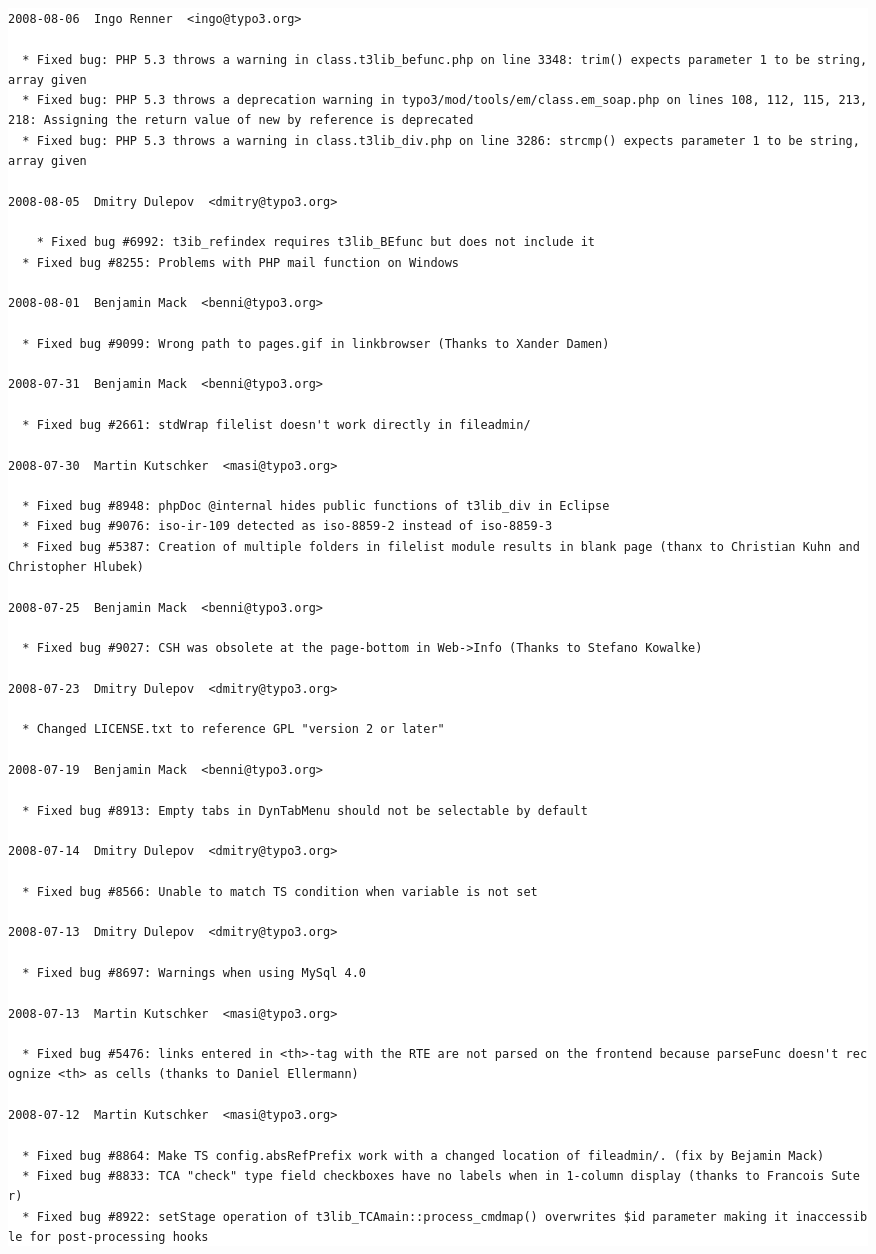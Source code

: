    2008-08-06  Ingo Renner  <ingo@typo3.org>

      * Fixed bug: PHP 5.3 throws a warning in class.t3lib_befunc.php on line 3348: trim() expects parameter 1 to be string, array given
      * Fixed bug: PHP 5.3 throws a deprecation warning in typo3/mod/tools/em/class.em_soap.php on lines 108, 112, 115, 213, 218: Assigning the return value of new by reference is deprecated
      * Fixed bug: PHP 5.3 throws a warning in class.t3lib_div.php on line 3286: strcmp() expects parameter 1 to be string, array given

    2008-08-05  Dmitry Dulepov  <dmitry@typo3.org>

        * Fixed bug #6992: t3ib_refindex requires t3lib_BEfunc but does not include it
      * Fixed bug #8255: Problems with PHP mail function on Windows

    2008-08-01  Benjamin Mack  <benni@typo3.org>

      * Fixed bug #9099: Wrong path to pages.gif in linkbrowser (Thanks to Xander Damen)

    2008-07-31  Benjamin Mack  <benni@typo3.org>

      * Fixed bug #2661: stdWrap filelist doesn't work directly in fileadmin/

    2008-07-30  Martin Kutschker  <masi@typo3.org>

      * Fixed bug #8948: phpDoc @internal hides public functions of t3lib_div in Eclipse
      * Fixed bug #9076: iso-ir-109 detected as iso-8859-2 instead of iso-8859-3
      * Fixed bug #5387: Creation of multiple folders in filelist module results in blank page (thanx to Christian Kuhn and Christopher Hlubek)

    2008-07-25  Benjamin Mack  <benni@typo3.org>

      * Fixed bug #9027: CSH was obsolete at the page-bottom in Web->Info (Thanks to Stefano Kowalke)

    2008-07-23  Dmitry Dulepov  <dmitry@typo3.org>

      * Changed LICENSE.txt to reference GPL "version 2 or later"

    2008-07-19  Benjamin Mack  <benni@typo3.org>

      * Fixed bug #8913: Empty tabs in DynTabMenu should not be selectable by default

    2008-07-14  Dmitry Dulepov  <dmitry@typo3.org>

      * Fixed bug #8566: Unable to match TS condition when variable is not set

    2008-07-13  Dmitry Dulepov  <dmitry@typo3.org>

      * Fixed bug #8697: Warnings when using MySql 4.0

    2008-07-13  Martin Kutschker  <masi@typo3.org>

      * Fixed bug #5476: links entered in <th>-tag with the RTE are not parsed on the frontend because parseFunc doesn't recognize <th> as cells (thanks to Daniel Ellermann)

    2008-07-12  Martin Kutschker  <masi@typo3.org>

      * Fixed bug #8864: Make TS config.absRefPrefix work with a changed location of fileadmin/. (fix by Bejamin Mack)
      * Fixed bug #8833: TCA "check" type field checkboxes have no labels when in 1-column display (thanks to Francois Suter)
      * Fixed bug #8922: setStage operation of t3lib_TCAmain::process_cmdmap() overwrites $id parameter making it inaccessible for post-processing hooks
